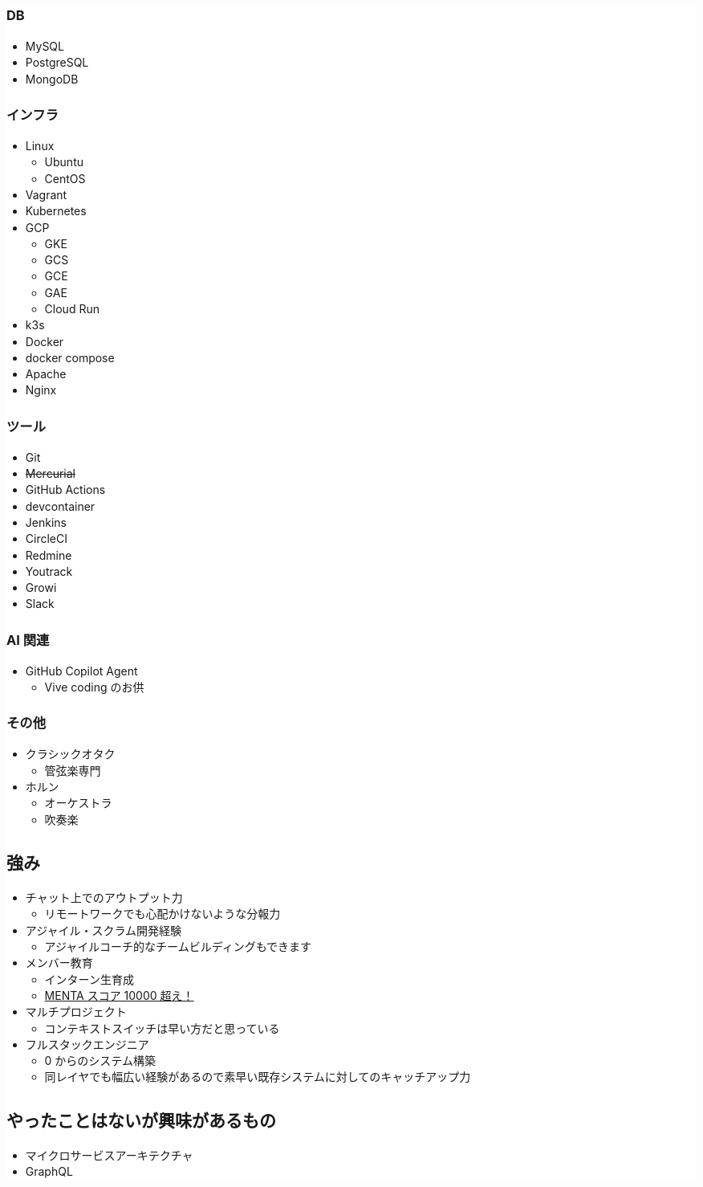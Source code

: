 ### DB
- MySQL
- PostgreSQL
- MongoDB

### インフラ
- Linux
  - Ubuntu
  - CentOS
- Vagrant
- Kubernetes
- GCP
  - GKE
  - GCS
  - GCE
  - GAE
  - Cloud Run
- k3s
- Docker
- docker compose
- Apache
- Nginx
### ツール
- Git
- ~~Mercurial~~
- GitHub Actions
- devcontainer
- Jenkins
- CircleCI
- Redmine
- Youtrack
- Growi
- Slack
### AI 関連
- GitHub Copilot Agent
  - Vive coding のお供
### その他
- クラシックオタク
    - 管弦楽専門
- ホルン
    - オーケストラ
    - 吹奏楽

## 強み
- チャット上でのアウトプット力
  - リモートワークでも心配かけないような分報力
- アジャイル・スクラム開発経験
  - アジャイルコーチ的なチームビルディングもできます
- メンバー教育
  - インターン生育成
  - [MENTA スコア 10000 超え！](https://menta.work/user/54758)
- マルチプロジェクト
    - コンテキストスイッチは早い方だと思っている
- フルスタックエンジニア
  - 0 からのシステム構築
  - 同レイヤでも幅広い経験があるので素早い既存システムに対してのキャッチアップ力
## やったことはないが興味があるもの
- マイクロサービスアーキテクチャ
- GraphQL